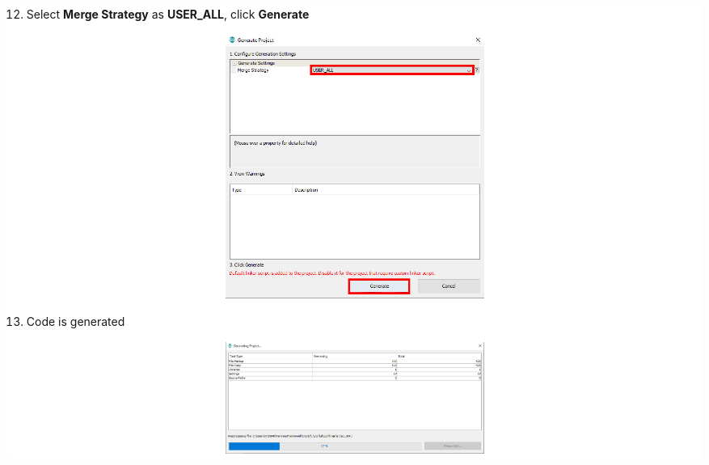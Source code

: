 12. Select **Merge Strategy** as **USER_ALL**, click **Generate**

<p align="center">
<img src="resources/media/lab2_mplab_harmony_generate_project.png" width=320>
</p>

13. Code is generated

<p align="center">
<img src="resources/media/lab2_mplab_harmony_generating_project.png" width=320>
</p>
